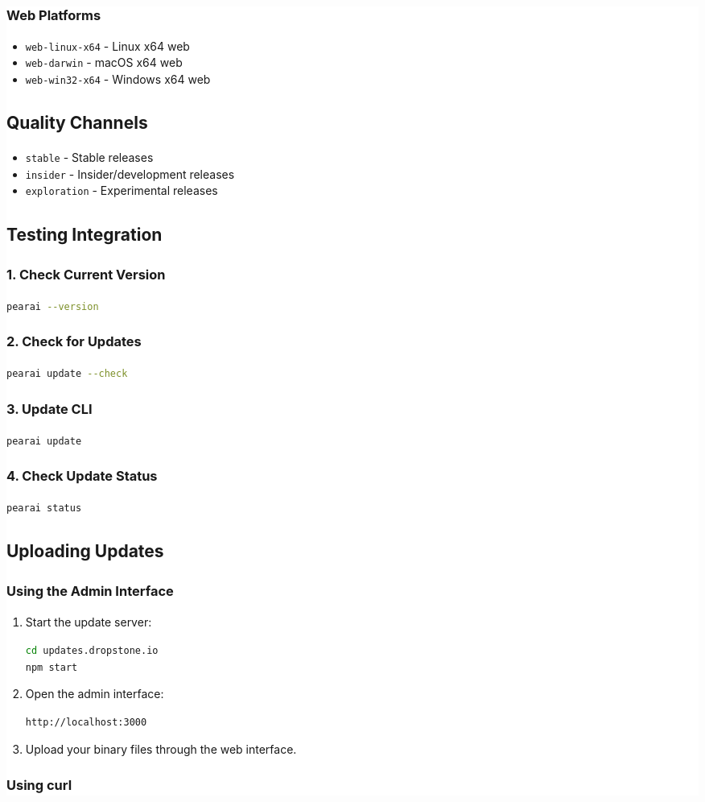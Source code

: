 ### Web Platforms
- `web-linux-x64` - Linux x64 web
- `web-darwin` - macOS x64 web
- `web-win32-x64` - Windows x64 web

## Quality Channels

- `stable` - Stable releases
- `insider` - Insider/development releases
- `exploration` - Experimental releases

## Testing Integration

### 1. Check Current Version
```bash
pearai --version
```

### 2. Check for Updates
```bash
pearai update --check
```

### 3. Update CLI
```bash
pearai update
```

### 4. Check Update Status
```bash
pearai status
```

## Uploading Updates

### Using the Admin Interface

1. Start the update server:
   ```bash
   cd updates.dropstone.io
   npm start
   ```

2. Open the admin interface:
   ```
   http://localhost:3000
   ```

3. Upload your binary files through the web interface.

### Using curl
